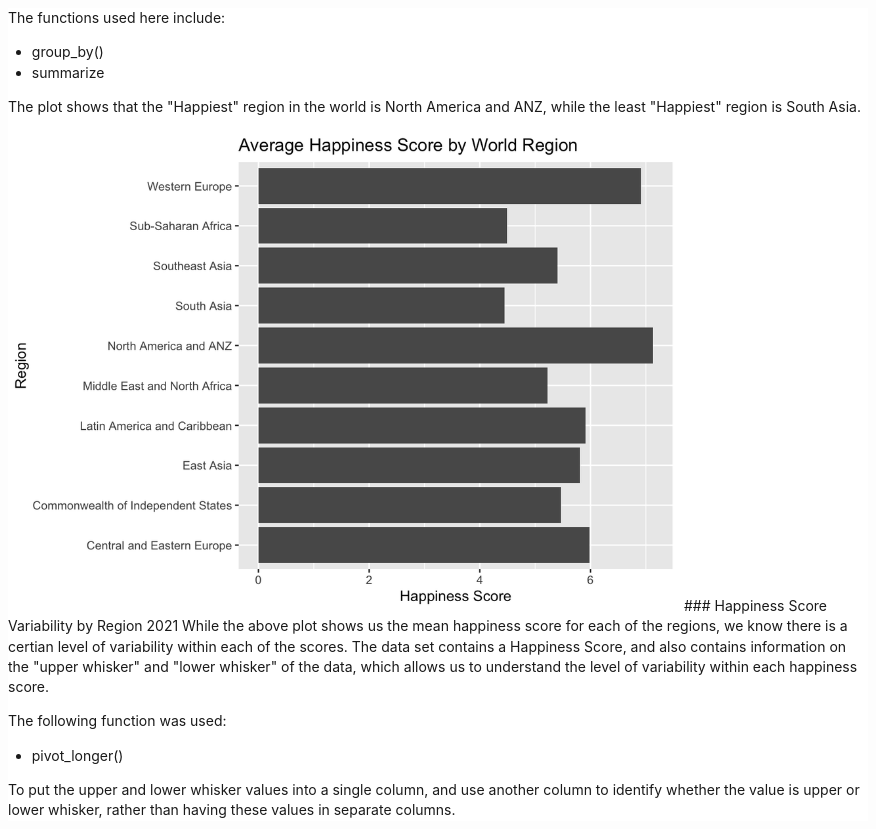 The functions used here include:

* group_by()
* summarize

The plot shows that the "Happiest" region in the world is North America and ANZ, while the least "Happiest" region is South Asia.

<img src="index_files/figure-html/unnamed-chunk-5-1.png" width="672" />
### Happiness Score Variability by Region 2021
While the above plot shows us the mean happiness score for each of the regions, we know there is a certian level of variability within each of the scores. The data set contains a Happiness Score, and also contains information on the "upper whisker" and "lower whisker" of the data, which allows us to understand the level of variability within each happiness score.

The following function was used:

* pivot_longer()

To put the upper and lower whisker values into a single column, and use another column to identify whether the value is upper or lower whisker, rather than having these values in separate columns. 
